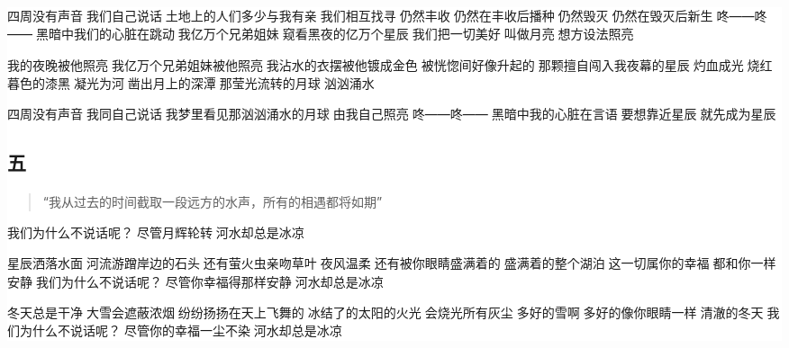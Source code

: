 四周没有声音
我们自己说话
土地上的人们多少与我有亲
我们相互找寻
仍然丰收 仍然在丰收后播种
仍然毁灭 仍然在毁灭后新生
咚——咚——
黑暗中我们的心脏在跳动
我亿万个兄弟姐妹
窥看黑夜的亿万个星辰
我们把一切美好
叫做月亮
想方设法照亮

我的夜晚被他照亮
我亿万个兄弟姐妹被他照亮
我沾水的衣摆被他镀成金色
被恍惚间好像升起的
那颗擅自闯入我夜幕的星辰
灼血成光 烧红暮色的漆黑
凝光为河 凿出月上的深潭
那莹光流转的月球
汹汹涌水

四周没有声音
我同自己说话
我梦里看见那汹汹涌水的月球
由我自己照亮
咚——咚——
黑暗中我的心脏在言语
要想靠近星辰
就先成为星辰
## 五
>“我从过去的时间截取一段远方的水声，所有的相遇都将如期”

我们为什么不说话呢？
尽管月辉轮转
河水却总是冰凉

星辰洒落水面
河流游蹭岸边的石头
还有萤火虫亲吻草叶
夜风温柔
还有被你眼睛盛满着的
盛满着的整个湖泊
这一切属你的幸福
都和你一样安静
我们为什么不说话呢？
尽管你幸福得那样安静
河水却总是冰凉

冬天总是干净
大雪会遮蔽浓烟
纷纷扬扬在天上飞舞的
冰结了的太阳的火光
会烧光所有灰尘
多好的雪啊
多好的像你眼睛一样
清澈的冬天
我们为什么不说话呢？
尽管你的幸福一尘不染
河水却总是冰凉
